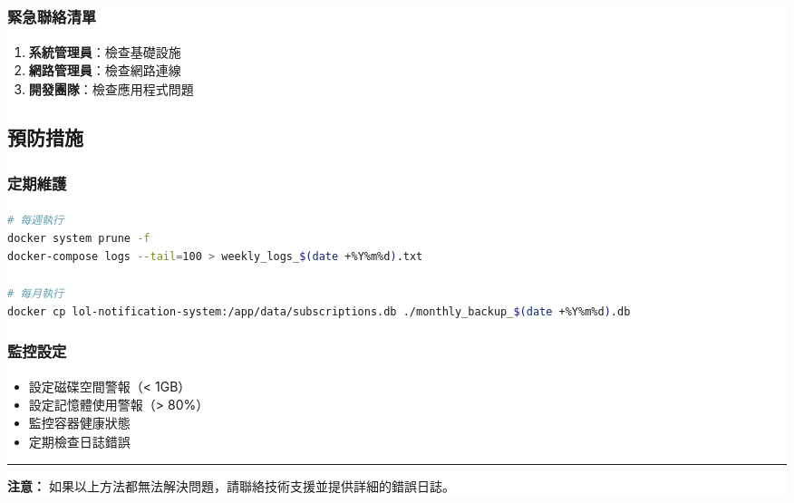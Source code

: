 ### 緊急聯絡清單
1. **系統管理員**：檢查基礎設施
2. **網路管理員**：檢查網路連線
3. **開發團隊**：檢查應用程式問題

## 預防措施

### 定期維護
```bash
# 每週執行
docker system prune -f
docker-compose logs --tail=100 > weekly_logs_$(date +%Y%m%d).txt

# 每月執行
docker cp lol-notification-system:/app/data/subscriptions.db ./monthly_backup_$(date +%Y%m%d).db
```

### 監控設定
- 設定磁碟空間警報（< 1GB）
- 設定記憶體使用警報（> 80%）
- 監控容器健康狀態
- 定期檢查日誌錯誤

---

**注意：** 如果以上方法都無法解決問題，請聯絡技術支援並提供詳細的錯誤日誌。